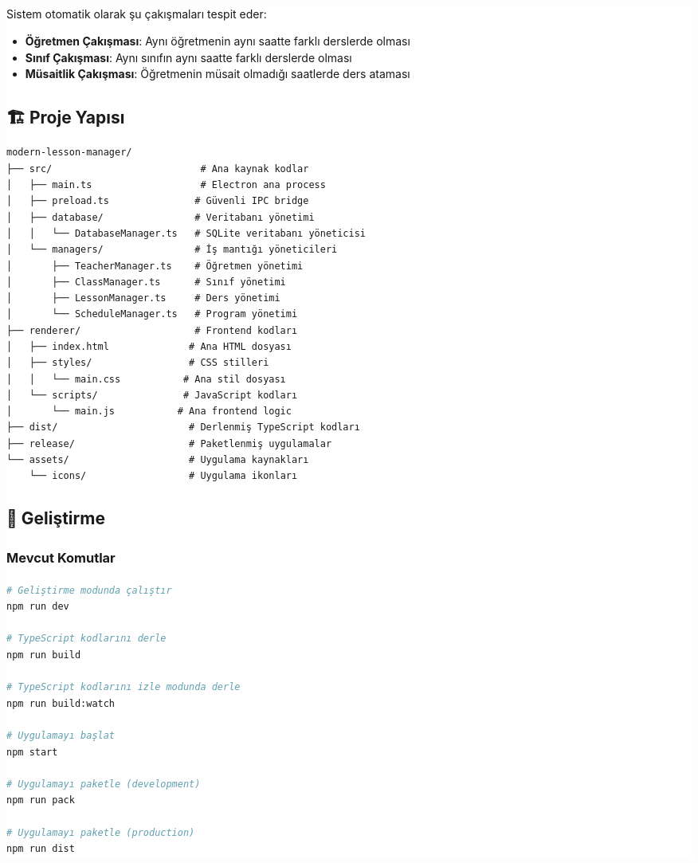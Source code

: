 Sistem otomatik olarak şu çakışmaları tespit eder:
- **Öğretmen Çakışması**: Aynı öğretmenin aynı saatte farklı derslerde olması
- **Sınıf Çakışması**: Aynı sınıfın aynı saatte farklı derslerde olması
- **Müsaitlik Çakışması**: Öğretmenin müsait olmadığı saatlerde ders ataması

## 🏗️ Proje Yapısı

```
modern-lesson-manager/
├── src/                          # Ana kaynak kodlar
│   ├── main.ts                   # Electron ana process
│   ├── preload.ts               # Güvenli IPC bridge
│   ├── database/                # Veritabanı yönetimi
│   │   └── DatabaseManager.ts   # SQLite veritabanı yöneticisi
│   └── managers/                # İş mantığı yöneticileri
│       ├── TeacherManager.ts    # Öğretmen yönetimi
│       ├── ClassManager.ts      # Sınıf yönetimi
│       ├── LessonManager.ts     # Ders yönetimi
│       └── ScheduleManager.ts   # Program yönetimi
├── renderer/                    # Frontend kodları
│   ├── index.html              # Ana HTML dosyası
│   ├── styles/                 # CSS stilleri
│   │   └── main.css           # Ana stil dosyası
│   └── scripts/               # JavaScript kodları
│       └── main.js           # Ana frontend logic
├── dist/                       # Derlenmiş TypeScript kodları
├── release/                    # Paketlenmiş uygulamalar
└── assets/                     # Uygulama kaynakları
    └── icons/                  # Uygulama ikonları
```

## 🔧 Geliştirme

### Mevcut Komutlar

```bash
# Geliştirme modunda çalıştır
npm run dev

# TypeScript kodlarını derle
npm run build

# TypeScript kodlarını izle modunda derle
npm run build:watch

# Uygulamayı başlat
npm start

# Uygulamayı paketle (development)
npm run pack

# Uygulamayı paketle (production)
npm run dist
```
